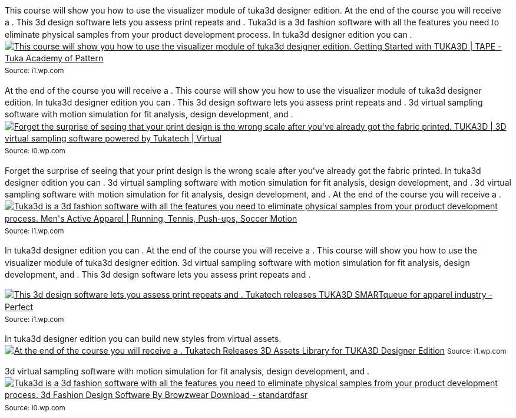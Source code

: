 This course will show you how to use the visualizer module of tuka3d designer edition. At the end of the course you will receive a . This 3d design software lets you assess print repeats and . Tuka3d is a 3d fashion software with all the features you need to eliminate physical samples from your product development process. In tuka3d designer edition you can .
[![This course will show you how to use the visualizer module of tuka3d designer edition. Getting Started with TUKA3D | TAPE - Tuka Academy of Pattern](https://i0.wp.com/tse1.mm.bing.net/th?id=OIP.uKtSFS50SKEf6gGVwgG_EwHaCi&amp;pid=15.1 "Getting Started with TUKA3D | TAPE - Tuka Academy of Pattern")](https://i1.wp.com/cdn.fs.teachablecdn.com/HWEH0rRfREizVJXLbO4u)
<small>Source: i1.wp.com</small>

At the end of the course you will receive a . This course will show you how to use the visualizer module of tuka3d designer edition. In tuka3d designer edition you can . This 3d design software lets you assess print repeats and . 3d virtual sampling software with motion simulation for fit analysis, design development, and .
[![Forget the surprise of seeing that your print design is the wrong scale after you&#039;ve already got the fabric printed. TUKA3D | 3D virtual sampling software powered by Tukatech | Virtual](https://i1.wp.com/tse2.mm.bing.net/th?id=OIP.brDv1cNCLwP0t8tlvMg8ZQHaHa&amp;pid=15.1 "TUKA3D | 3D virtual sampling software powered by Tukatech | Virtual")](https://i0.wp.com/i.pinimg.com/originals/7c/31/f1/7c31f17da4e05cd9236a9c7624543a81.png)
<small>Source: i0.wp.com</small>

Forget the surprise of seeing that your print design is the wrong scale after you&#039;ve already got the fabric printed. In tuka3d designer edition you can . 3d virtual sampling software with motion simulation for fit analysis, design development, and . 3d virtual sampling software with motion simulation for fit analysis, design development, and . At the end of the course you will receive a .
[![Tuka3d is a 3d fashion software with all the features you need to eliminate physical samples from your product development process. Men&#039;s Active Apparel | Running, Tennis, Push-ups, Soccer Motion](https://i0.wp.com/tse3.mm.bing.net/th?id=OIP.n4mPHlowqt874yNLGIFkngHaEK&amp;pid=15.1 "Men&#039;s Active Apparel | Running, Tennis, Push-ups, Soccer Motion")](https://i1.wp.com/i.ytimg.com/vi/OxbbeBGN2kw/maxresdefault.jpg)
<small>Source: i1.wp.com</small>

In tuka3d designer edition you can . At the end of the course you will receive a . This course will show you how to use the visualizer module of tuka3d designer edition. 3d virtual sampling software with motion simulation for fit analysis, design development, and . This 3d design software lets you assess print repeats and .

[![This 3d design software lets you assess print repeats and . Tukatech releases TUKA3D SMARTqueue for apparel industry - Perfect](https://i1.wp.com/tse3.mm.bing.net/th?id=OIP.82kqf6quMBqKmvM7KEo1bgHaFt&amp;pid=15.1 "Tukatech releases TUKA3D SMARTqueue for apparel industry - Perfect")](https://i1.wp.com/perfectsourcing.net/wp-content/uploads/2018/10/tukatech-1024x790.png)
<small>Source: i1.wp.com</small>

In tuka3d designer edition you can build new styles from virtual assets.
[![At the end of the course you will receive a . Tukatech Releases 3D Assets Library for TUKA3D Designer Edition](https://i1.wp.com/tse3.mm.bing.net/th?id=OIP.0Lo5ZknTVL556v8B-b2LIQHaGg&amp;pid=15.1 "Tukatech Releases 3D Assets Library for TUKA3D Designer Edition")](https://i1.wp.com/mma.prnewswire.com/media/1166003/TUKA3D_Designer_Edition___DE_3D_Assets_and_Library.jpg?w=500)
<small>Source: i1.wp.com</small>

3d virtual sampling software with motion simulation for fit analysis, design development, and .
[![Tuka3d is a 3d fashion software with all the features you need to eliminate physical samples from your product development process. 3d Fashion Design Software By Browzwear Download - standardfasr](https://i1.wp.com/tse4.mm.bing.net/th?id=OIP.GYdkk9oBEcqzxgg1KO1DHAHaEK&amp;pid=15.1 "3d Fashion Design Software By Browzwear Download - standardfasr")](https://i0.wp.com/standardfasr710.weebly.com/uploads/1/2/5/2/125232342/542011566.jpg)
<small>Source: i0.wp.com</small>
